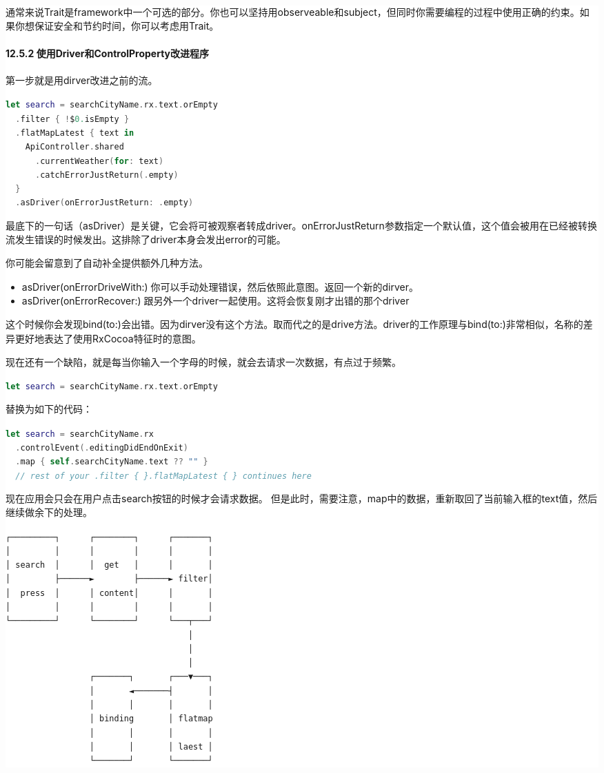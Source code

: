 通常来说Trait是framework中一个可选的部分。你也可以坚持用observeable和subject，但同时你需要编程的过程中使用正确的约束。如果你想保证安全和节约时间，你可以考虑用Trait。

#### 12.5.2 使用Driver和ControlProperty改进程序

第一步就是用dirver改进之前的流。

```swift
let search = searchCityName.rx.text.orEmpty
  .filter { !$0.isEmpty }
  .flatMapLatest { text in
    ApiController.shared
      .currentWeather(for: text)
      .catchErrorJustReturn(.empty)
  }
  .asDriver(onErrorJustReturn: .empty)
```
最底下的一句话（asDriver）是关键，它会将可被观察者转成driver。onErrorJustReturn参数指定一个默认值，这个值会被用在已经被转换流发生错误的时候发出。这排除了driver本身会发出error的可能。

你可能会留意到了自动补全提供额外几种方法。

- asDriver(onErrorDriveWith:)
	你可以手动处理错误，然后依照此意图。返回一个新的dirver。
- asDriver(onErrorRecover:)
	跟另外一个driver一起使用。这将会恢复刚才出错的那个driver
	
这个时候你会发现bind(to:)会出错。因为dirver没有这个方法。取而代之的是drive方法。driver的工作原理与bind(to:)非常相似，名称的差异更好地表达了使用RxCocoa特征时的意图。

现在还有一个缺陷，就是每当你输入一个字母的时候，就会去请求一次数据，有点过于频繁。
```swift
let search = searchCityName.rx.text.orEmpty
```
替换为如下的代码：

```swift
let search = searchCityName.rx
  .controlEvent(.editingDidEndOnExit)
  .map { self.searchCityName.text ?? "" }
  // rest of your .filter { }.flatMapLatest { } continues here
```
现在应用会只会在用户点击search按钮的时候才会请求数据。
但是此时，需要注意，map中的数据，重新取回了当前输入框的text值，然后继续做余下的处理。

```
┌─────────┐      ┌────────┐      ┌───────┐
│         │      │        │      │       │
│ search  │      │  get   │      │       │
│         ├──────►        ├──────► filter│
│  press  │      │ content│      │       │
│         │      │        │      │       │
└─────────┘      └────────┘      └───┬───┘
                                     │
                                     │
                                     │                   
                 ┌───────┐       ┌───▼───┐
                 │       ◄───────┤       │
                 │       │       │       │
                 │ binding       │ flatmap
                 │       │       │       │
                 │       │       │ laest │
                 └───────┘       └───────┘
```
